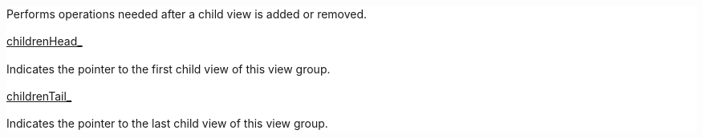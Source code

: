 </td>
<td class="cellrowborder" valign="top" width="50%" headers="mcps1.1.3.1.2 "><p id="p431342805165634"><a name="p431342805165634"></a><a name="p431342805165634"></a>Performs operations needed after a child view is added or removed. </p>
</td>
</tr>
<tr id="row1109283820165634"><td class="cellrowborder" valign="top" width="50%" headers="mcps1.1.3.1.1 "><p id="p1152733176165634"><a name="p1152733176165634"></a><a name="p1152733176165634"></a><a href="Graphic.md#ga82ac8a2ca47014ecb5e142e1cd7d30c1">childrenHead_</a></p>
</td>
<td class="cellrowborder" valign="top" width="50%" headers="mcps1.1.3.1.2 "><p id="p1618501624165634"><a name="p1618501624165634"></a><a name="p1618501624165634"></a>Indicates the pointer to the first child view of this view group. </p>
</td>
</tr>
<tr id="row1562513767165634"><td class="cellrowborder" valign="top" width="50%" headers="mcps1.1.3.1.1 "><p id="p300919090165634"><a name="p300919090165634"></a><a name="p300919090165634"></a><a href="Graphic.md#gaa0d6d1c8775e4765f8ae40d4573e0a83">childrenTail_</a></p>
</td>
<td class="cellrowborder" valign="top" width="50%" headers="mcps1.1.3.1.2 "><p id="p731857604165634"><a name="p731857604165634"></a><a name="p731857604165634"></a>Indicates the pointer to the last child view of this view group. </p>
</td>
</tr>
